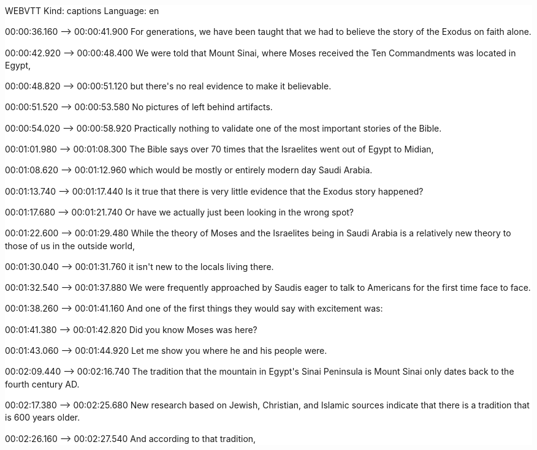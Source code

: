 WEBVTT
Kind: captions
Language:  en

00:00:36.160 --> 00:00:41.900
For generations, we have been taught that we had to believe the story of the Exodus on faith alone.

00:00:42.920 --> 00:00:48.400
We were told that Mount Sinai, where Moses received the Ten Commandments was located in Egypt,

00:00:48.820 --> 00:00:51.120
but there's no real evidence to make it believable.

00:00:51.520 --> 00:00:53.580
No pictures of left behind artifacts.

00:00:54.020 --> 00:00:58.920
Practically nothing to validate one of the most important stories of the Bible.

00:01:01.980 --> 00:01:08.300
The Bible says over 70 times that the Israelites went out of Egypt to Midian,

00:01:08.620 --> 00:01:12.960
which would be mostly or entirely modern day Saudi Arabia.

00:01:13.740 --> 00:01:17.440
Is it true that there is very little evidence that the Exodus story happened?

00:01:17.680 --> 00:01:21.740
Or have we actually just been looking in the wrong spot?

00:01:22.600 --> 00:01:29.480
While the theory of Moses and the Israelites being in Saudi Arabia is a relatively new theory to those of us in the outside world,

00:01:30.040 --> 00:01:31.760
it isn't new to the locals living there.

00:01:32.540 --> 00:01:37.880
We were frequently approached by Saudis eager to talk to Americans for the first time face to face.

00:01:38.260 --> 00:01:41.160
And one of the first things they would say with excitement was:

00:01:41.380 --> 00:01:42.820
Did you know Moses was here?

00:01:43.060 --> 00:01:44.920
Let me show you where he and his people were.

00:02:09.440 --> 00:02:16.740
The tradition that the mountain in Egypt's Sinai Peninsula is Mount Sinai only dates back to the fourth century AD.

00:02:17.380 --> 00:02:25.680
New research based on Jewish, Christian, and Islamic sources indicate that there is a tradition that is 600 years older.

00:02:26.160 --> 00:02:27.540
And according to that tradition,
